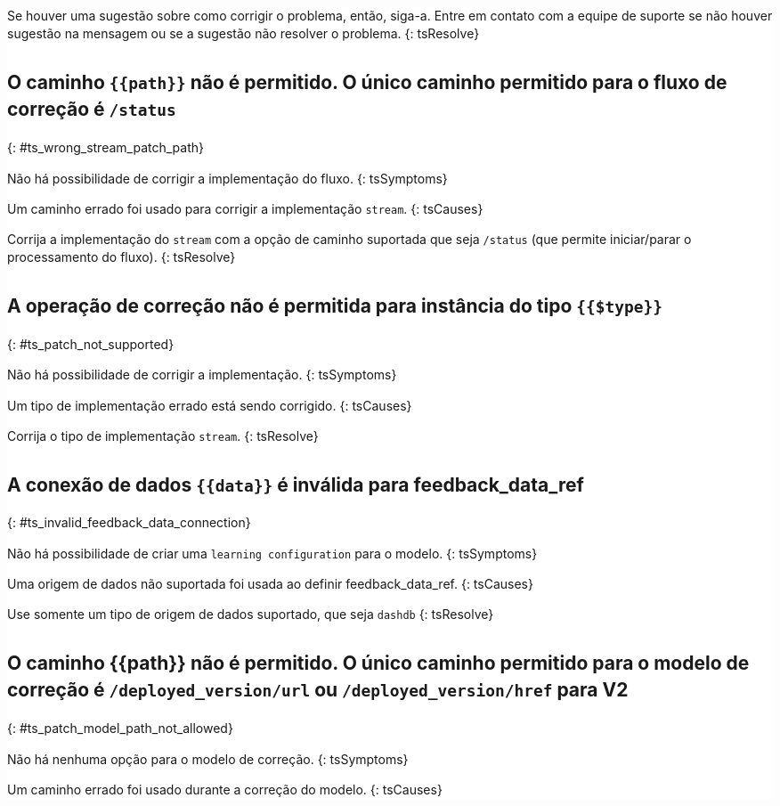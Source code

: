 Se houver uma sugestão sobre como corrigir o problema, então, siga-a. Entre em contato com a equipe de suporte se não houver sugestão na mensagem ou se a sugestão não resolver o problema.
{: tsResolve}
       
## O caminho `{{path}}` não é permitido. O único caminho permitido para o fluxo de correção é `/status`
{: #ts_wrong_stream_patch_path}
 
Não há possibilidade de corrigir a implementação do fluxo.
{: tsSymptoms}
 
Um caminho errado foi usado para corrigir a implementação `stream`.
{: tsCauses}
 
Corrija a implementação do `stream` com a opção de caminho suportada que seja `/status` (que permite iniciar/parar o processamento do fluxo).
{: tsResolve}
       
## A operação de correção não é permitida para instância do tipo `{{$type}}`
{: #ts_patch_not_supported}
 
Não há possibilidade de corrigir a implementação.
{: tsSymptoms}
 
Um tipo de implementação errado está sendo corrigido.
{: tsCauses}
 
Corrija o tipo de implementação `stream`.
{: tsResolve}
       
## A conexão de dados `{{data}}` é inválida para feedback_data_ref
{: #ts_invalid_feedback_data_connection}
 
Não há possibilidade de criar uma `learning configuration` para o modelo.
{: tsSymptoms}
 
Uma origem de dados não suportada foi usada ao definir feedback_data_ref.
{: tsCauses}
 
Use somente um tipo de origem de dados suportado, que seja `dashdb`
{: tsResolve}
       
## O caminho {{path}} não é permitido. O único caminho permitido para o modelo de correção é `/deployed_version/url` ou `/deployed_version/href` para V2
{: #ts_patch_model_path_not_allowed}
 
Não há nenhuma opção para o modelo de correção.
{: tsSymptoms}
 
Um caminho errado foi usado durante a correção do modelo.
{: tsCauses}
 